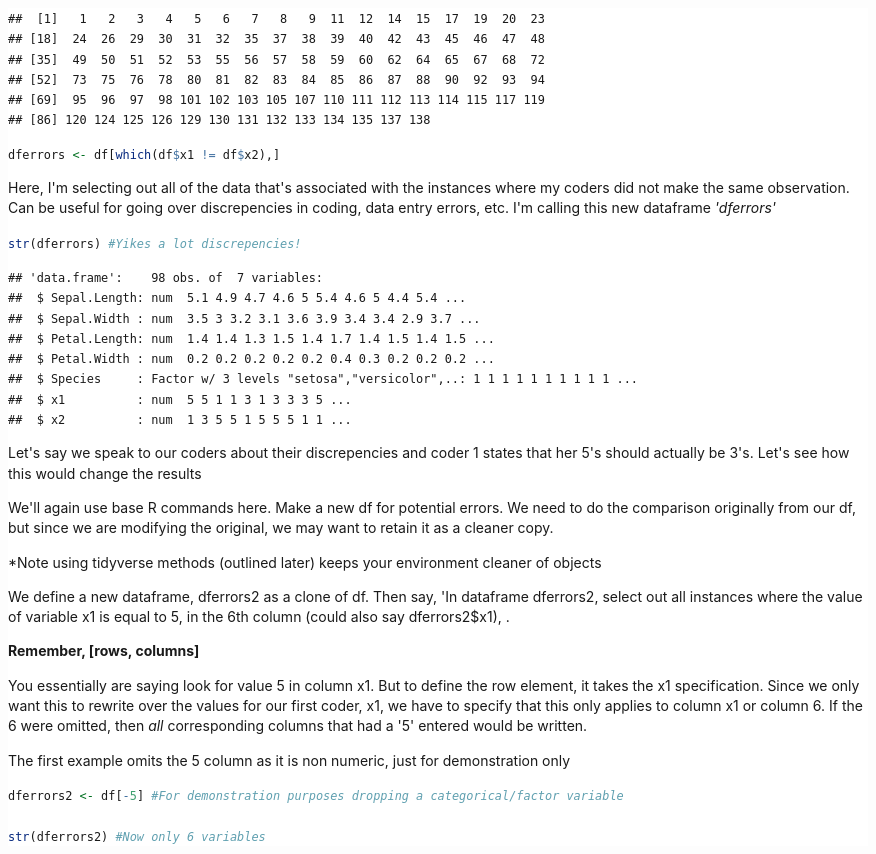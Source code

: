 ```
##  [1]   1   2   3   4   5   6   7   8   9  11  12  14  15  17  19  20  23
## [18]  24  26  29  30  31  32  35  37  38  39  40  42  43  45  46  47  48
## [35]  49  50  51  52  53  55  56  57  58  59  60  62  64  65  67  68  72
## [52]  73  75  76  78  80  81  82  83  84  85  86  87  88  90  92  93  94
## [69]  95  96  97  98 101 102 103 105 107 110 111 112 113 114 115 117 119
## [86] 120 124 125 126 129 130 131 132 133 134 135 137 138
```

```r
dferrors <- df[which(df$x1 != df$x2),]
```

Here, I'm selecting out all of the data that's associated with the instances where my coders did not make the same observation. Can be useful for going over discrepencies in coding, data entry errors, etc. I'm calling this new dataframe _'dferrors'_


```r
str(dferrors) #Yikes a lot discrepencies!
```

```
## 'data.frame':	98 obs. of  7 variables:
##  $ Sepal.Length: num  5.1 4.9 4.7 4.6 5 5.4 4.6 5 4.4 5.4 ...
##  $ Sepal.Width : num  3.5 3 3.2 3.1 3.6 3.9 3.4 3.4 2.9 3.7 ...
##  $ Petal.Length: num  1.4 1.4 1.3 1.5 1.4 1.7 1.4 1.5 1.4 1.5 ...
##  $ Petal.Width : num  0.2 0.2 0.2 0.2 0.2 0.4 0.3 0.2 0.2 0.2 ...
##  $ Species     : Factor w/ 3 levels "setosa","versicolor",..: 1 1 1 1 1 1 1 1 1 1 ...
##  $ x1          : num  5 5 1 1 3 1 3 3 3 5 ...
##  $ x2          : num  1 3 5 5 1 5 5 5 1 1 ...
```

Let's say we speak to our coders about their discrepencies and coder 1 states that her 5's should actually be 3's. Let's see how this would change the results

We'll again use base R commands here. Make a new df for potential errors. We need to do the comparison originally from our df, but since we are modifying the original, we may want to retain it as a cleaner copy. 

*Note using tidyverse methods (outlined later) keeps your environment cleaner of objects


We define a new dataframe, dferrors2 as a clone of df. Then say, 'In dataframe dferrors2, select out all instances where the value of variable x1 is equal to 5, in the 6th column (could also say dferrors2$x1), . 

**Remember, [rows, columns]**

You essentially are saying look for value 5 in column x1. But to define the row element, it takes the x1 specification. Since we only want this to rewrite over the values for our first coder, x1, we have to specify that this only applies to column x1 or column 6. If the 6 were omitted, then _all_ corresponding columns that had a '5' entered would be written.

The first example omits the 5 column as it is non numeric, just for demonstration only


```r
dferrors2 <- df[-5] #For demonstration purposes dropping a categorical/factor variable

str(dferrors2) #Now only 6 variables
```
